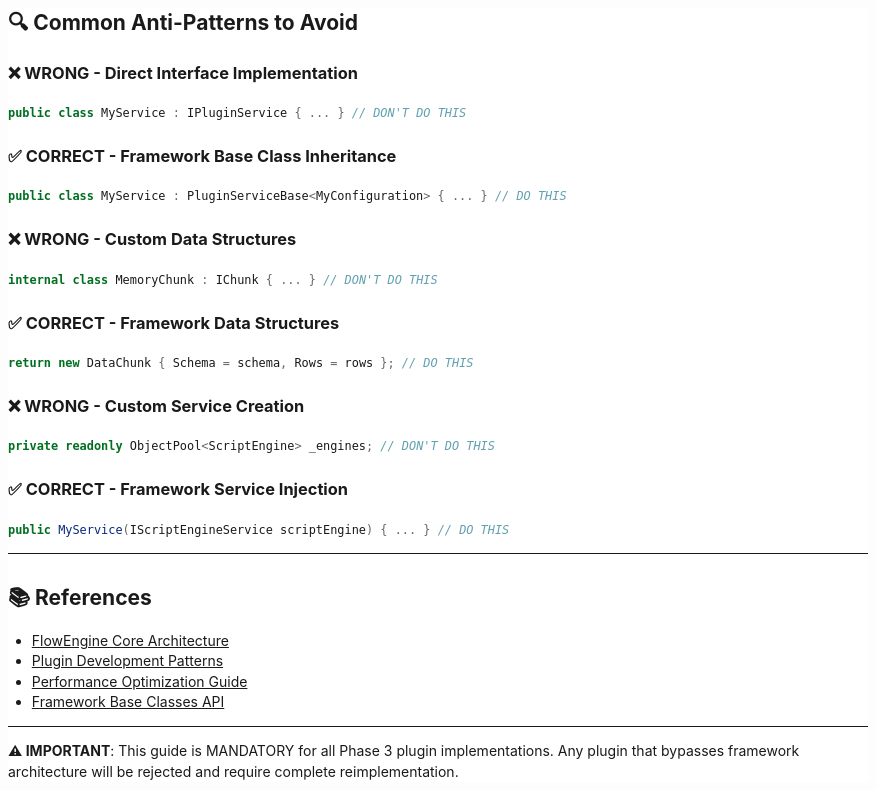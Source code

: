 ## 🔍 **Common Anti-Patterns to Avoid**

### **❌ WRONG - Direct Interface Implementation**
```csharp
public class MyService : IPluginService { ... } // DON'T DO THIS
```

### **✅ CORRECT - Framework Base Class Inheritance**
```csharp
public class MyService : PluginServiceBase<MyConfiguration> { ... } // DO THIS
```

### **❌ WRONG - Custom Data Structures**
```csharp
internal class MemoryChunk : IChunk { ... } // DON'T DO THIS
```

### **✅ CORRECT - Framework Data Structures**
```csharp
return new DataChunk { Schema = schema, Rows = rows }; // DO THIS
```

### **❌ WRONG - Custom Service Creation**
```csharp
private readonly ObjectPool<ScriptEngine> _engines; // DON'T DO THIS
```

### **✅ CORRECT - Framework Service Injection**
```csharp
public MyService(IScriptEngineService scriptEngine) { ... } // DO THIS
```

---

## 📚 **References**

- [FlowEngine Core Architecture](./FlowEngine-Core-Architecture.md)
- [Plugin Development Patterns](./Phase3-Plugin-Development-Guide.md)
- [Performance Optimization Guide](./FlowEngine-Performance-Guide.md)
- [Framework Base Classes API](../src/FlowEngine.Core/Plugins/Base/)

---

**⚠️ IMPORTANT**: This guide is MANDATORY for all Phase 3 plugin implementations. Any plugin that bypasses framework architecture will be rejected and require complete reimplementation.